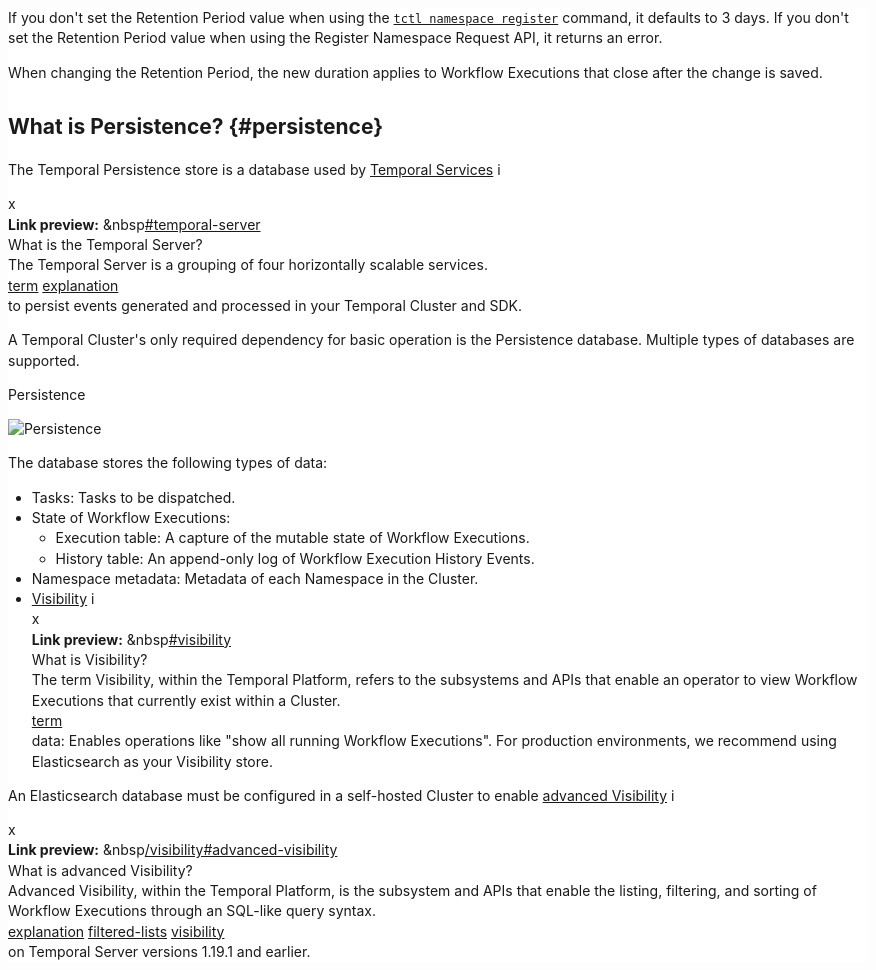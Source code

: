 If you don't set the Retention Period value when using the [`tctl namespace register`](/tctl-v1/namespace#register) command, it defaults to 3 days.
If you don't set the Retention Period value when using the Register Namespace Request API, it returns an error.

When changing the Retention Period, the new duration applies to Workflow Executions that close after the change is saved.



## What is Persistence? {#persistence}

The Temporal Persistence store is a database used by [Temporal Services](#temporal-server) <span id="i-9f79858b-d97b-4dda-bc7b-53d276515663" class="clickable-i clickable-link-preview">i</span><div id="preview-modal-9f79858b-d97b-4dda-bc7b-53d276515663" class="preview-modal"><div class="modal-header"><div id="x-9f79858b-d97b-4dda-bc7b-53d276515663" class="clickable-x clickable-link-preview">x</div><b>Link preview:</b>&nbsp;&nbsp<a href="#temporal-server">#temporal-server</a></div><div class="preview-modal-title">What is the Temporal Server?</div><div class="preview-modal-description">The Temporal Server is a grouping of four horizontally scalable services.</div><div class="preview-modal-tags"><a class="preview-modal-tag" href="/tags/term">term</a> <a class="preview-modal-tag" href="/tags/explanation">explanation</a></div></div> to persist events generated and processed in your Temporal Cluster and SDK.

A Temporal Cluster's only required dependency for basic operation is the Persistence database.
Multiple types of databases are supported.

<div class="tdiw"><div class="tditw"><p class="tdit">Persistence</p></div><div class="tdiiw"><img class="img_ev3q" src="/diagrams/temporal-database.svg" alt="Persistence" height="620" width="1140" /></div></div>

The database stores the following types of data:

- Tasks: Tasks to be dispatched.
- State of Workflow Executions:
  - Execution table: A capture of the mutable state of Workflow Executions.
  - History table: An append-only log of Workflow Execution History Events.
- Namespace metadata: Metadata of each Namespace in the Cluster.
- [Visibility](#visibility) <span id="i-7f7e53c7-1e53-47fe-9e0e-cc4b583c5237" class="clickable-i clickable-link-preview">i</span><div id="preview-modal-7f7e53c7-1e53-47fe-9e0e-cc4b583c5237" class="preview-modal"><div class="modal-header"><div id="x-7f7e53c7-1e53-47fe-9e0e-cc4b583c5237" class="clickable-x clickable-link-preview">x</div><b>Link preview:</b>&nbsp;&nbsp<a href="#visibility">#visibility</a></div><div class="preview-modal-title">What is Visibility?</div><div class="preview-modal-description">The term Visibility, within the Temporal Platform, refers to the subsystems and APIs that enable an operator to view Workflow Executions that currently exist within a Cluster.</div><div class="preview-modal-tags"><a class="preview-modal-tag" href="/tags/term">term</a></div></div> data: Enables operations like "show all running Workflow Executions".
  For production environments, we recommend using Elasticsearch as your Visibility store.

An Elasticsearch database must be configured in a self-hosted Cluster to enable [advanced Visibility](/visibility#advanced-visibility) <span id="i-1ca5d70e-bd25-4f90-999b-e1eb348c1c51" class="clickable-i clickable-link-preview">i</span><div id="preview-modal-1ca5d70e-bd25-4f90-999b-e1eb348c1c51" class="preview-modal"><div class="modal-header"><div id="x-1ca5d70e-bd25-4f90-999b-e1eb348c1c51" class="clickable-x clickable-link-preview">x</div><b>Link preview:</b>&nbsp;&nbsp<a href="/visibility#advanced-visibility">/visibility#advanced-visibility</a></div><div class="preview-modal-title">What is advanced Visibility?</div><div class="preview-modal-description">Advanced Visibility, within the Temporal Platform, is the subsystem and APIs that enable the listing, filtering, and sorting of Workflow Executions through an SQL-like query syntax.</div><div class="preview-modal-tags"><a class="preview-modal-tag" href="/tags/explanation">explanation</a> <a class="preview-modal-tag" href="/tags/filtered-lists">filtered-lists</a> <a class="preview-modal-tag" href="/tags/visibility">visibility</a></div></div> on Temporal Server versions 1.19.1 and earlier.
